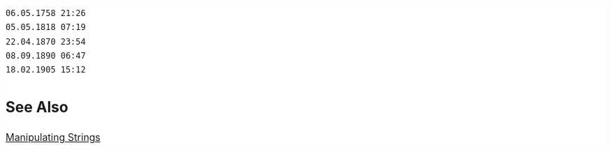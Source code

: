 ```  
06.05.1758 21:26  
05.05.1818 07:19  
22.04.1870 23:54  
08.09.1890 06:47  
18.02.1905 15:12  
```  
  
## See Also  
 [Manipulating Strings](../../../docs/standard/base-types/manipulating-strings.md)

